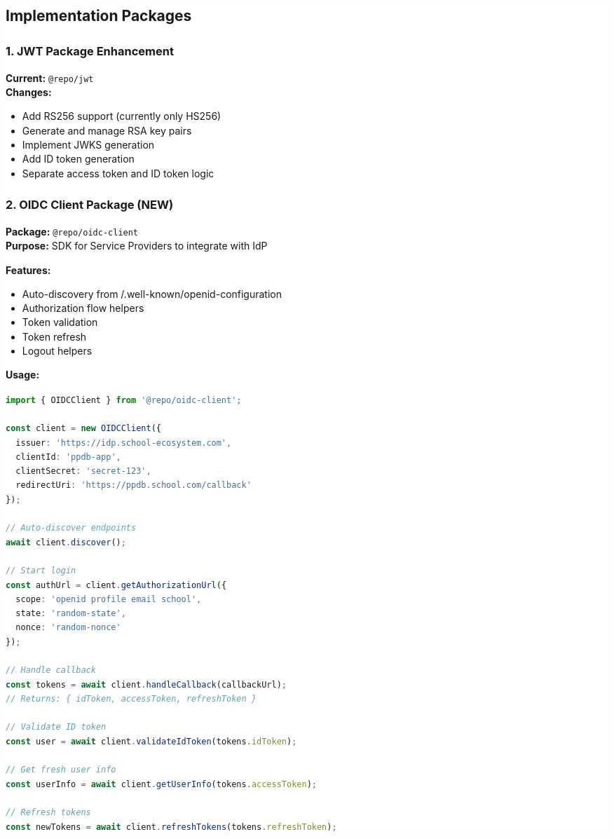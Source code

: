 ## Implementation Packages

### 1. JWT Package Enhancement

**Current:** `@repo/jwt`  
**Changes:**
- Add RS256 support (currently only HS256)
- Generate and manage RSA key pairs
- Implement JWKS generation
- Add ID token generation
- Separate access token and ID token logic

### 2. OIDC Client Package (NEW)

**Package:** `@repo/oidc-client`  
**Purpose:** SDK for Service Providers to integrate with IdP

**Features:**
- Auto-discovery from /.well-known/openid-configuration
- Authorization flow helpers
- Token validation
- Token refresh
- Logout helpers

**Usage:**
```typescript
import { OIDCClient } from '@repo/oidc-client';

const client = new OIDCClient({
  issuer: 'https://idp.school-ecosystem.com',
  clientId: 'ppdb-app',
  clientSecret: 'secret-123',
  redirectUri: 'https://ppdb.school.com/callback'
});

// Auto-discover endpoints
await client.discover();

// Start login
const authUrl = client.getAuthorizationUrl({
  scope: 'openid profile email school',
  state: 'random-state',
  nonce: 'random-nonce'
});

// Handle callback
const tokens = await client.handleCallback(callbackUrl);
// Returns: { idToken, accessToken, refreshToken }

// Validate ID token
const user = await client.validateIdToken(tokens.idToken);

// Get fresh user info
const userInfo = await client.getUserInfo(tokens.accessToken);

// Refresh tokens
const newTokens = await client.refreshTokens(tokens.refreshToken);
```
